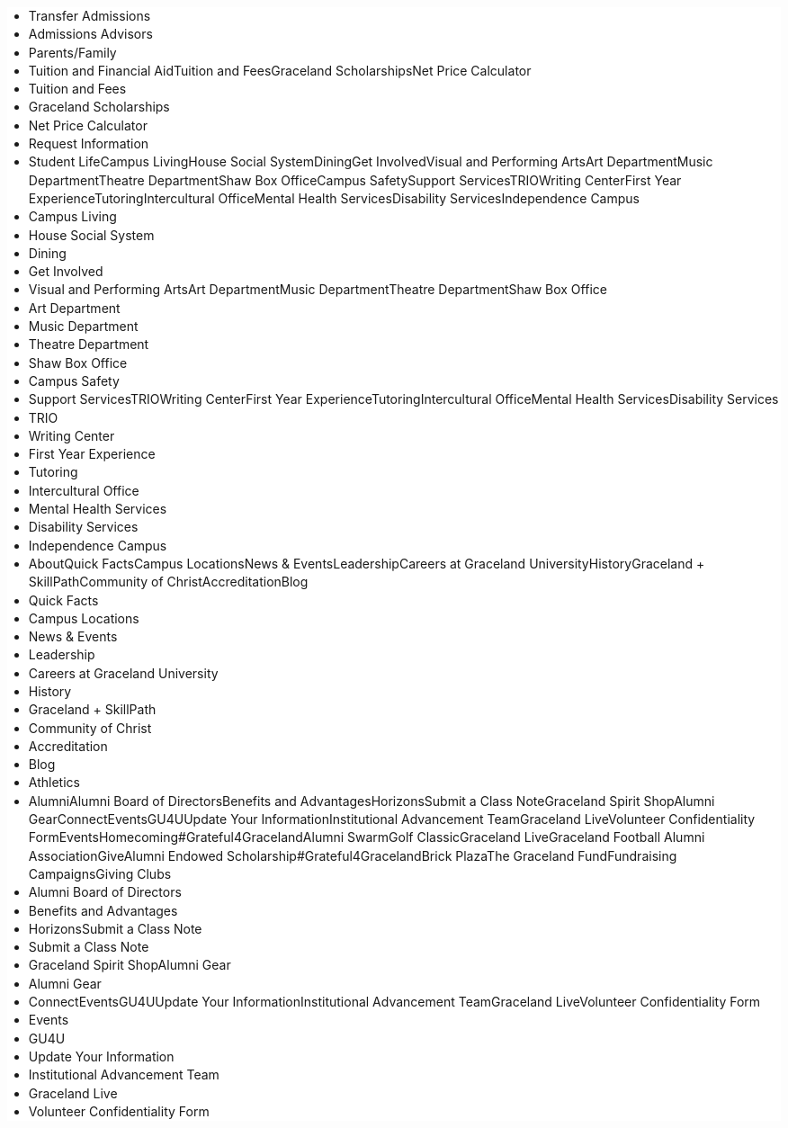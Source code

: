 - Transfer Admissions
- Admissions Advisors
- Parents/Family
- Tuition and Financial AidTuition and FeesGraceland ScholarshipsNet Price Calculator
- Tuition and Fees
- Graceland Scholarships
- Net Price Calculator
- Request Information
- Student LifeCampus LivingHouse Social SystemDiningGet InvolvedVisual and Performing ArtsArt DepartmentMusic DepartmentTheatre DepartmentShaw Box OfficeCampus SafetySupport ServicesTRIOWriting CenterFirst Year ExperienceTutoringIntercultural OfficeMental Health ServicesDisability ServicesIndependence Campus
- Campus Living
- House Social System
- Dining
- Get Involved
- Visual and Performing ArtsArt DepartmentMusic DepartmentTheatre DepartmentShaw Box Office
- Art Department
- Music Department
- Theatre Department
- Shaw Box Office
- Campus Safety
- Support ServicesTRIOWriting CenterFirst Year ExperienceTutoringIntercultural OfficeMental Health ServicesDisability Services
- TRIO
- Writing Center
- First Year Experience
- Tutoring
- Intercultural Office
- Mental Health Services
- Disability Services
- Independence Campus
- AboutQuick FactsCampus LocationsNews & EventsLeadershipCareers at Graceland UniversityHistoryGraceland + SkillPathCommunity of ChristAccreditationBlog
- Quick Facts
- Campus Locations
- News & Events
- Leadership
- Careers at Graceland University
- History
- Graceland + SkillPath
- Community of Christ
- Accreditation
- Blog
- Athletics
- AlumniAlumni Board of DirectorsBenefits and AdvantagesHorizonsSubmit a Class NoteGraceland Spirit ShopAlumni GearConnectEventsGU4UUpdate Your InformationInstitutional Advancement TeamGraceland LiveVolunteer Confidentiality FormEventsHomecoming#Grateful4GracelandAlumni SwarmGolf ClassicGraceland LiveGraceland Football Alumni AssociationGiveAlumni Endowed Scholarship#Grateful4GracelandBrick PlazaThe Graceland FundFundraising CampaignsGiving Clubs
- Alumni Board of Directors
- Benefits and Advantages
- HorizonsSubmit a Class Note
- Submit a Class Note
- Graceland Spirit ShopAlumni Gear
- Alumni Gear
- ConnectEventsGU4UUpdate Your InformationInstitutional Advancement TeamGraceland LiveVolunteer Confidentiality Form
- Events
- GU4U
- Update Your Information
- Institutional Advancement Team
- Graceland Live
- Volunteer Confidentiality Form